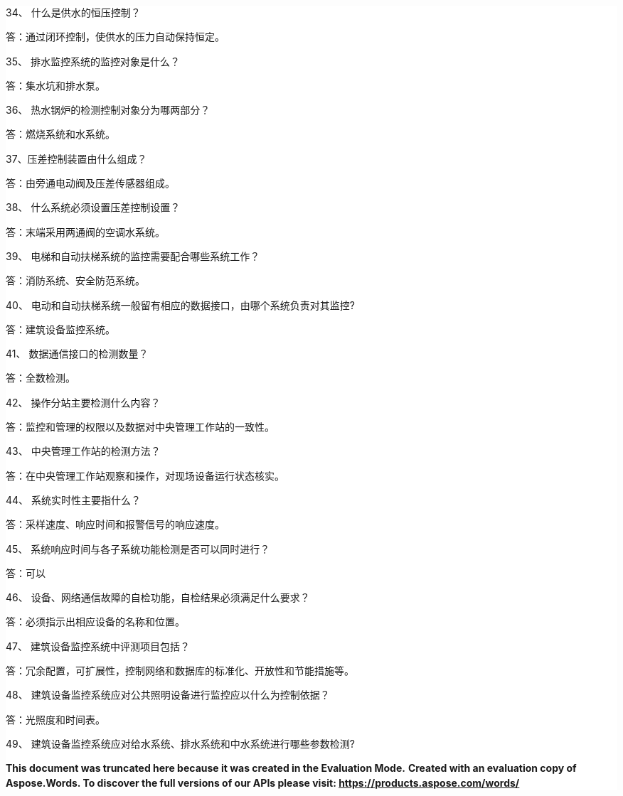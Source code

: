 <a name="bookmark89"></a>34、	什么是供水的恒压控制？

答：通过闭环控制，使供水的压力自动保持恒定。

<a name="bookmark90"></a>35、	排水监控系统的监控对象是什么？

答：集水坑和排水泵。

<a name="bookmark91"></a>36、	热水锅炉的检测控制对象分为哪两部分？

答：燃烧系统和水系统。

<a name="bookmark92"></a>37、压差控制装置由什么组成？

答：由旁通电动阀及压差传感器组成。

<a name="bookmark93"></a>38、	什么系统必须设置压差控制设置？

答：末端采用两通阀的空调水系统。

<a name="bookmark94"></a>39、	电梯和自动扶梯系统的监控需要配合哪些系统工作？

答：消防系统、安全防范系统。

<a name="bookmark95"></a>40、	电动和自动扶梯系统一般留有相应的数据接口，由哪个系统负责对其监控?

答：建筑设备监控系统。

<a name="bookmark96"></a>41、	数据通信接口的检测数量？

答：全数检测。

<a name="bookmark97"></a>42、	操作分站主要检测什么内容？

答：监控和管理的权限以及数据对中央管理工作站的一致性。

<a name="bookmark98"></a>43、	中央管理工作站的检测方法？

答：在中央管理工作站观察和操作，对现场设备运行状态核实。

<a name="bookmark99"></a>44、	系统实时性主要指什么？

答：采样速度、响应时间和报警信号的响应速度。

<a name="bookmark100"></a>45、	系统响应时间与各子系统功能检测是否可以同时进行？

答：可以

<a name="bookmark101"></a>46、	设备、网络通信故障的自检功能，自检结果必须满足什么要求？

答：必须指示出相应设备的名称和位置。

<a name="bookmark102"></a>47、	建筑设备监控系统中评测项目包括？

答：冗余配置，可扩展性，控制网络和数据库的标准化、开放性和节能措施等。

<a name="bookmark103"></a>48、	建筑设备监控系统应对公共照明设备进行监控应以什么为控制依据？

答：光照度和时间表。

<a name="bookmark104"></a>49、	建筑设备监控系统应对给水系统、排水系统和中水系统进行哪些参数检测?

**This document was truncated here because it was created in the Evaluation Mode.**
**Created with an evaluation copy of Aspose.Words. To discover the full versions of our APIs please visit: https://products.aspose.com/words/**

[ref1]: 建筑智能检测考试题.001.png
[ref2]: 建筑智能检测考试题.002.png
